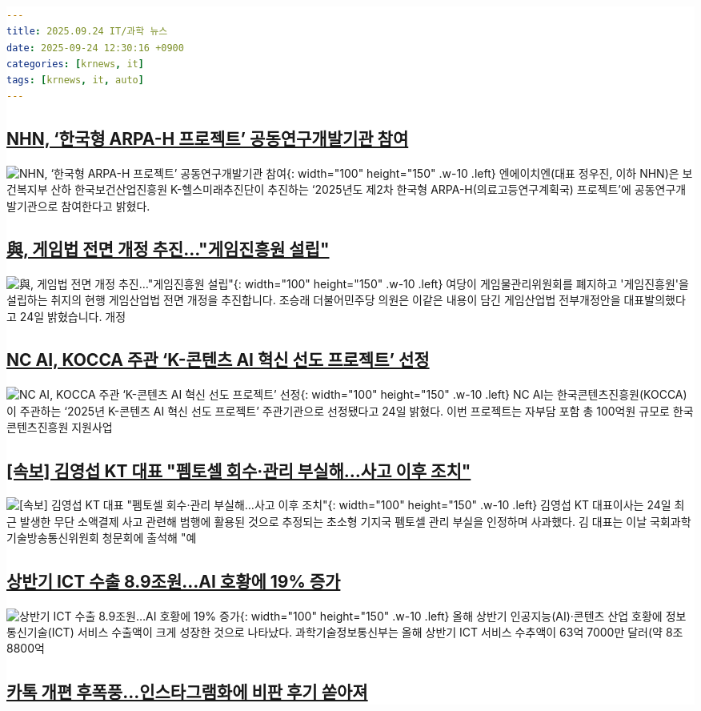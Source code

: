 ```yaml
---
title: 2025.09.24 IT/과학 뉴스
date: 2025-09-24 12:30:16 +0900
categories: [krnews, it]
tags: [krnews, it, auto]
---
```

## [NHN, ‘한국형 ARPA-H 프로젝트’ 공동연구개발기관 참여](https://n.news.naver.com/mnews/article/009/0005563901)

![NHN, ‘한국형 ARPA-H 프로젝트’ 공동연구개발기관 참여](https://mimgnews.pstatic.net/image/origin/009/2025/09/24/5563901.jpg?type=nf220_150){: width="100" height="150" .w-10 .left}
엔에이치엔(대표 정우진, 이하 NHN)은 보건복지부 산하 한국보건산업진흥원 K-헬스미래추진단이 추진하는 ‘2025년도 제2차 한국형 ARPA-H(의료고등연구계획국) 프로젝트’에 공동연구개발기관으로 참여한다고 밝혔다.

## [與, 게임법 전면 개정 추진…"게임진흥원 설립"](https://n.news.naver.com/mnews/article/374/0000465293)

![與, 게임법 전면 개정 추진…"게임진흥원 설립"](https://mimgnews.pstatic.net/image/origin/374/2025/09/24/465293.jpg?type=nf220_150){: width="100" height="150" .w-10 .left}
여당이 게임물관리위원회를 폐지하고 '게임진흥원'을 설립하는 취지의 현행 게임산업법 전면 개정을 추진합니다. 조승래 더불어민주당 의원은 이같은 내용이 담긴 게임산업법 전부개정안을 대표발의했다고 24일 밝혔습니다. 개정

## [NC AI, KOCCA 주관 ‘K-콘텐츠 AI 혁신 선도 프로젝트’ 선정](https://n.news.naver.com/mnews/article/366/0001110527)

![NC AI, KOCCA 주관 ‘K-콘텐츠 AI 혁신 선도 프로젝트’ 선정](https://mimgnews.pstatic.net/image/origin/366/2025/09/24/1110527.jpg?type=nf220_150){: width="100" height="150" .w-10 .left}
NC AI는 한국콘텐츠진흥원(KOCCA)이 주관하는 ‘2025년 K-콘텐츠 AI 혁신 선도 프로젝트’ 주관기관으로 선정됐다고 24일 밝혔다. 이번 프로젝트는 자부담 포함 총 100억원 규모로 한국콘텐츠진흥원 지원사업

## [[속보] 김영섭 KT 대표 "펨토셀 회수·관리 부실해…사고 이후 조치"](https://n.news.naver.com/mnews/article/025/0003471430)

![[속보] 김영섭 KT 대표 "펨토셀 회수·관리 부실해…사고 이후 조치"](https://mimgnews.pstatic.net/image/origin/025/2025/09/24/3471430.jpg?type=nf220_150){: width="100" height="150" .w-10 .left}
김영섭 KT 대표이사는 24일 최근 발생한 무단 소액결제 사고 관련해 범행에 활용된 것으로 추정되는 초소형 기지국 펨토셀 관리 부실을 인정하며 사과했다. 김 대표는 이날 국회과학기술방송통신위원회 청문회에 출석해 "예

## [상반기 ICT 수출 8.9조원…AI 호황에 19% 증가](https://n.news.naver.com/mnews/article/011/0004536915)

![상반기 ICT 수출 8.9조원…AI 호황에 19% 증가](https://mimgnews.pstatic.net/image/origin/011/2025/09/24/4536915.jpg?type=nf220_150){: width="100" height="150" .w-10 .left}
올해 상반기 인공지능(AI)·콘텐츠 산업 호황에 정보통신기술(ICT) 서비스 수출액이 크게 성장한 것으로 나타났다. 과학기술정보통신부는 올해 상반기 ICT 서비스 수추액이 63억 7000만 달러(약 8조 8800억

## [카톡 개편 후폭풍…인스타그램화에 비판 후기 쏟아져](https://n.news.naver.com/mnews/article/023/0003931005)
